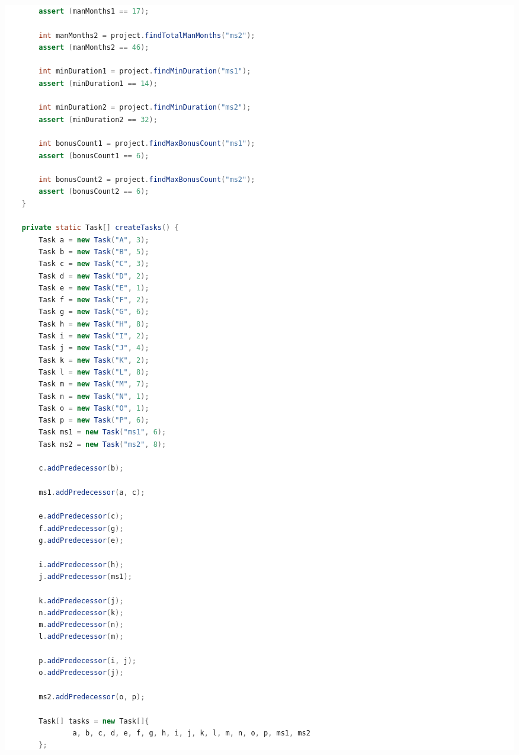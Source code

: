 ```java
        assert (manMonths1 == 17);

        int manMonths2 = project.findTotalManMonths("ms2");
        assert (manMonths2 == 46);

        int minDuration1 = project.findMinDuration("ms1");
        assert (minDuration1 == 14);

        int minDuration2 = project.findMinDuration("ms2");
        assert (minDuration2 == 32);

        int bonusCount1 = project.findMaxBonusCount("ms1");
        assert (bonusCount1 == 6);

        int bonusCount2 = project.findMaxBonusCount("ms2");
        assert (bonusCount2 == 6);
    }

    private static Task[] createTasks() {
        Task a = new Task("A", 3);
        Task b = new Task("B", 5);
        Task c = new Task("C", 3);
        Task d = new Task("D", 2);
        Task e = new Task("E", 1);
        Task f = new Task("F", 2);
        Task g = new Task("G", 6);
        Task h = new Task("H", 8);
        Task i = new Task("I", 2);
        Task j = new Task("J", 4);
        Task k = new Task("K", 2);
        Task l = new Task("L", 8);
        Task m = new Task("M", 7);
        Task n = new Task("N", 1);
        Task o = new Task("O", 1);
        Task p = new Task("P", 6);
        Task ms1 = new Task("ms1", 6);
        Task ms2 = new Task("ms2", 8);

        c.addPredecessor(b);

        ms1.addPredecessor(a, c);

        e.addPredecessor(c);
        f.addPredecessor(g);
        g.addPredecessor(e);

        i.addPredecessor(h);
        j.addPredecessor(ms1);

        k.addPredecessor(j);
        n.addPredecessor(k);
        m.addPredecessor(n);
        l.addPredecessor(m);

        p.addPredecessor(i, j);
        o.addPredecessor(j);

        ms2.addPredecessor(o, p);

        Task[] tasks = new Task[]{
                a, b, c, d, e, f, g, h, i, j, k, l, m, n, o, p, ms1, ms2
        };

```